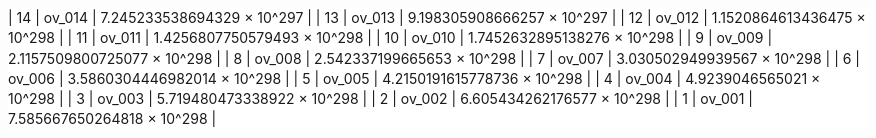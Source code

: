 | 14 | ov_014 | 7.245233538694329 × 10^297 |
| 13 | ov_013 | 9.198305908666257 × 10^297 |
| 12 | ov_012 | 1.1520864613436475 × 10^298 |
| 11 | ov_011 | 1.4256807750579493 × 10^298 |
| 10 | ov_010 | 1.7452632895138276 × 10^298 |
| 9 | ov_009 | 2.1157509800725077 × 10^298 |
| 8 | ov_008 | 2.542337199665653 × 10^298 |
| 7 | ov_007 | 3.030502949939567 × 10^298 |
| 6 | ov_006 | 3.5860304446982014 × 10^298 |
| 5 | ov_005 | 4.2150191615778736 × 10^298 |
| 4 | ov_004 | 4.9239046565021 × 10^298 |
| 3 | ov_003 | 5.719480473338922 × 10^298 |
| 2 | ov_002 | 6.605434262176577 × 10^298 |
| 1 | ov_001 | 7.585667650264818 × 10^298 |

